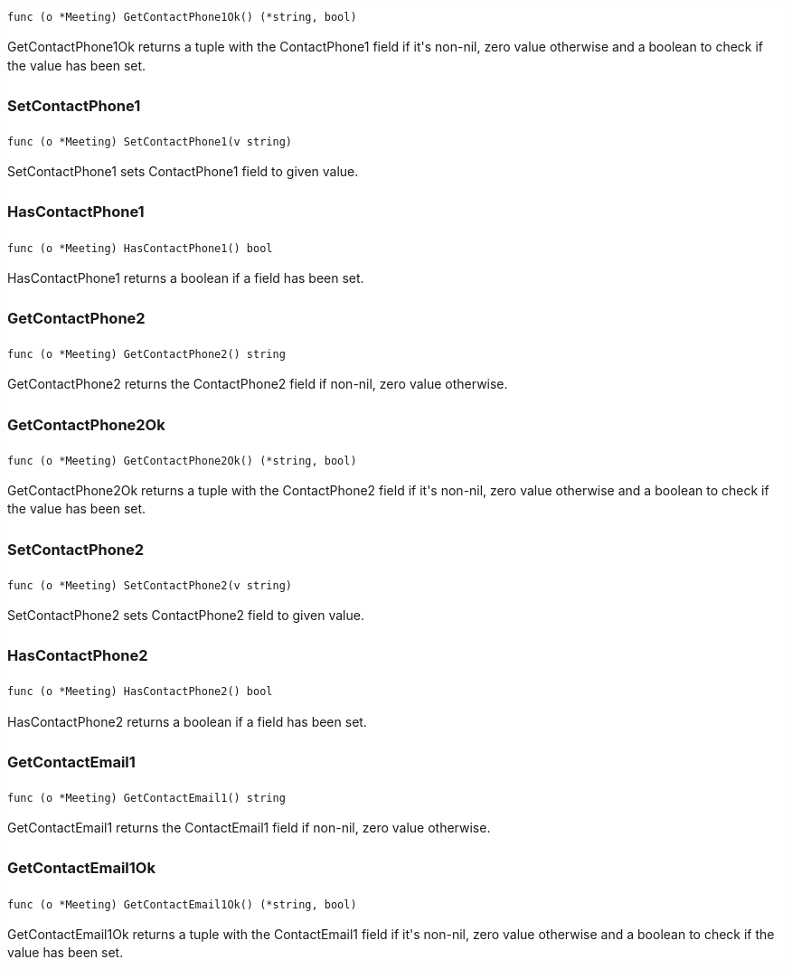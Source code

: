 `func (o *Meeting) GetContactPhone1Ok() (*string, bool)`

GetContactPhone1Ok returns a tuple with the ContactPhone1 field if it's non-nil, zero value otherwise
and a boolean to check if the value has been set.

### SetContactPhone1

`func (o *Meeting) SetContactPhone1(v string)`

SetContactPhone1 sets ContactPhone1 field to given value.

### HasContactPhone1

`func (o *Meeting) HasContactPhone1() bool`

HasContactPhone1 returns a boolean if a field has been set.

### GetContactPhone2

`func (o *Meeting) GetContactPhone2() string`

GetContactPhone2 returns the ContactPhone2 field if non-nil, zero value otherwise.

### GetContactPhone2Ok

`func (o *Meeting) GetContactPhone2Ok() (*string, bool)`

GetContactPhone2Ok returns a tuple with the ContactPhone2 field if it's non-nil, zero value otherwise
and a boolean to check if the value has been set.

### SetContactPhone2

`func (o *Meeting) SetContactPhone2(v string)`

SetContactPhone2 sets ContactPhone2 field to given value.

### HasContactPhone2

`func (o *Meeting) HasContactPhone2() bool`

HasContactPhone2 returns a boolean if a field has been set.

### GetContactEmail1

`func (o *Meeting) GetContactEmail1() string`

GetContactEmail1 returns the ContactEmail1 field if non-nil, zero value otherwise.

### GetContactEmail1Ok

`func (o *Meeting) GetContactEmail1Ok() (*string, bool)`

GetContactEmail1Ok returns a tuple with the ContactEmail1 field if it's non-nil, zero value otherwise
and a boolean to check if the value has been set.
